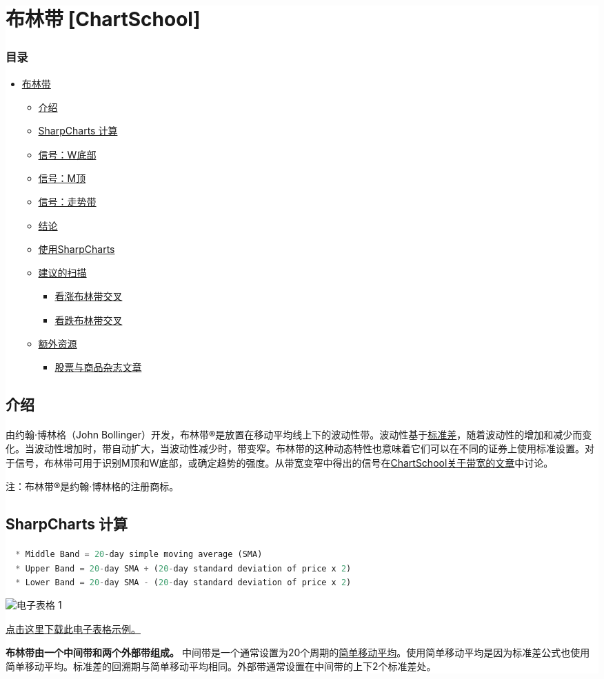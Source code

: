 # 布林带 [ChartSchool]

### 目录

+   [布林带](#bollinger_bands)

    +   [介绍](#introduction)

    +   [SharpCharts 计算](#sharpcharts_calculation)

    +   [信号：W底部](#signalw-bottoms)

    +   [信号：M顶](#signalm-tops)

    +   [信号：走势带](#signalwalking_the_bands)

    +   [结论](#conclusions)

    +   [使用SharpCharts](#using_with_sharpcharts)

    +   [建议的扫描](#suggested_scans)

        +   [看涨布林带交叉](#bullish_bollinger_band_crossover)

        +   [看跌布林带交叉](#bearish_bollinger_band_crossover)

    +   [额外资源](#additional_resources)

        +   [股票与商品杂志文章](#stocks_commodities_magazine_articles)

## 介绍

由约翰·博林格（John Bollinger）开发，布林带®是放置在移动平均线上下的波动性带。波动性基于[标准差](/school/doku.php?id=chart_school:technical_indicators:standard_deviation_volatility "chart_school:technical_indicators:standard_deviation_volatility")，随着波动性的增加和减少而变化。当波动性增加时，带自动扩大，当波动性减少时，带变窄。布林带的这种动态特性也意味着它们可以在不同的证券上使用标准设置。对于信号，布林带可用于识别M顶和W底部，或确定趋势的强度。从带宽变窄中得出的信号在[ChartSchool关于带宽的文章](/school/doku.php?id=chart_school:technical_indicators:bollinger_band_width "chart_school:technical_indicators:bollinger_band_width")中讨论。

注：布林带®是约翰·博林格的注册商标。

## SharpCharts 计算

```py
  * Middle Band = 20-day simple moving average (SMA)
  * Upper Band = 20-day SMA + (20-day standard deviation of price x 2) 
  * Lower Band = 20-day SMA - (20-day standard deviation of price x 2)

```

![电子表格 1](../Images/fe1186ae76f8dfd9e45b704cbb78a8b5.jpg "电子表格 1")

[点击这里下载此电子表格示例。](/school/lib/exe/fetch.php?media=chart_school:technical_indicators_and_overlays:bollinger_bands:cs-bbands.xls "chart_school:technical_indicators_and_overlays:bollinger_bands:cs-bbands.xls (22.5 KB)")

**布林带由一个中间带和两个外部带组成。** 中间带是一个通常设置为20个周期的[简单移动平均](/school/doku.php?id=chart_school:technical_indicators:moving_averages "chart_school:technical_indicators:moving_averages")。使用简单移动平均是因为标准差公式也使用简单移动平均。标准差的回溯期与简单移动平均相同。外部带通常设置在中间带的上下2个标准差处。
